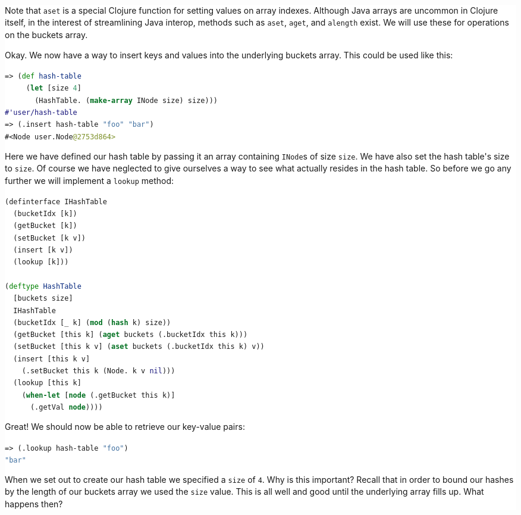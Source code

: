 Note that `aset` is a special Clojure function for setting values on array
indexes. Although Java arrays are uncommon in Clojure itself, in the interest
of streamlining Java interop, methods such as `aset`, `aget`, and `alength`
exist. We will use these for operations on the buckets array.

Okay. We now have a way to insert keys and values into the underlying buckets
array. This could be used like this:

```clojure
=> (def hash-table
     (let [size 4]
       (HashTable. (make-array INode size) size)))
#'user/hash-table
=> (.insert hash-table "foo" "bar")
#<Node user.Node@2753d864>
```

Here we have defined our hash table by passing it an array containing 
`INode`s of size `size`. We have also set the hash table's size to `size`. Of 
course we have neglected to give ourselves a way to see what actually resides 
in the hash table. So before we go any further we will implement a `lookup` 
method:

```clojure
(definterface IHashTable
  (bucketIdx [k])
  (getBucket [k])
  (setBucket [k v])
  (insert [k v])
  (lookup [k]))

(deftype HashTable
  [buckets size]
  IHashTable
  (bucketIdx [_ k] (mod (hash k) size))
  (getBucket [this k] (aget buckets (.bucketIdx this k)))
  (setBucket [this k v] (aset buckets (.bucketIdx this k) v))
  (insert [this k v]
    (.setBucket this k (Node. k v nil)))
  (lookup [this k]
    (when-let [node (.getBucket this k)]
      (.getVal node))))
```

Great! We should now be able to retrieve our key-value pairs:

```clojure
=> (.lookup hash-table "foo")
"bar"
```

When we set out to create our hash table we specified a `size` of `4`. Why is
this important? Recall that in order to bound our hashes by the length of our
buckets array we used the `size` value. This is all well and good until the
underlying array fills up. What happens then?


[0]: http://macromancy.com/2014/01/16/data-structures-clojure-singly-linked-list.html "Singly-Linked Lists"
[1]: https://en.wikipedia.org/wiki/Hash_table "Hash Table"
[2]: https://en.wikipedia.org/wiki/Associative_array "Associative Array"
[3]: https://en.wikipedia.org/wiki/Abstract_data_type "Abstract Data Type"
[4]: https://en.wikipedia.org/wiki/Collision_(computer_science) "Collision"
[5]: https://en.wikipedia.org/wiki/Hash_table#Separate_chaining "Separate Chaining"
[6]: https://en.wikipedia.org/wiki/Hash_table#Open_addressing "Open Addressing"
[7]: http://clojure.org/java_interop#Java%20Interop-Type%20Hints "Clojure Type Hints"
[8]: http://en.wikipedia.org/wiki/Reflection_(computer_programming) "Reflection"
[9]: https://github.com/hugoduncan/criterium/ "Criterium"